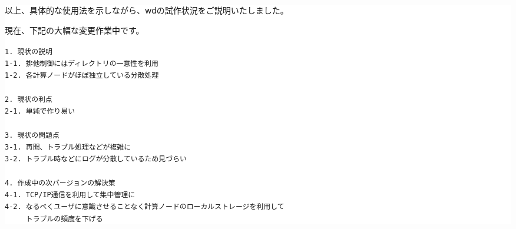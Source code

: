 以上、具体的な使用法を示しながら、wdの試作状況をご説明いたしました。

現在、下記の大幅な変更作業中です。

```
1. 現状の説明
1-1. 排他制御にはディレクトリの一意性を利用
1-2. 各計算ノードがほぼ独立している分散処理

2. 現状の利点
2-1. 単純で作り易い

3. 現状の問題点
3-1. 再開、トラブル処理などが複雑に
3-2. トラブル時などにログが分散しているため見づらい

4. 作成中の次バージョンの解決策
4-1. TCP/IP通信を利用して集中管理に
4-2. なるべくユーザに意識させることなく計算ノードのローカルストレージを利用して
     トラブルの頻度を下げる
```
